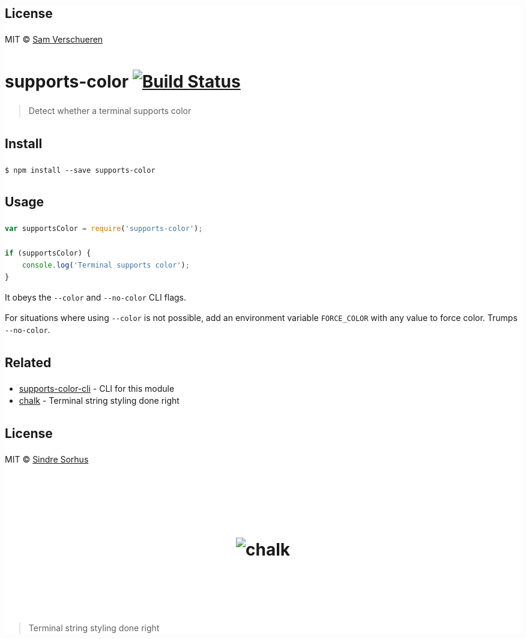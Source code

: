 ## License

MIT © [Sam Verschueren](https://github.com/SamVerschueren)
# supports-color [![Build Status](https://travis-ci.org/chalk/supports-color.svg?branch=master)](https://travis-ci.org/chalk/supports-color)

> Detect whether a terminal supports color


## Install

```
$ npm install --save supports-color
```


## Usage

```js
var supportsColor = require('supports-color');

if (supportsColor) {
	console.log('Terminal supports color');
}
```

It obeys the `--color` and `--no-color` CLI flags.

For situations where using `--color` is not possible, add an environment variable `FORCE_COLOR` with any value to force color. Trumps `--no-color`.


## Related

- [supports-color-cli](https://github.com/chalk/supports-color-cli) - CLI for this module
- [chalk](https://github.com/chalk/chalk) - Terminal string styling done right


## License

MIT © [Sindre Sorhus](http://sindresorhus.com)
<h1 align="center">
	<br>
	<br>
	<img width="360" src="https://cdn.rawgit.com/chalk/chalk/19935d6484811c5e468817f846b7b3d417d7bf4a/logo.svg" alt="chalk">
	<br>
	<br>
	<br>
</h1>

> Terminal string styling done right
